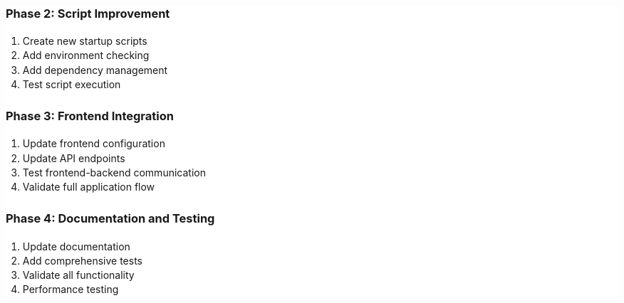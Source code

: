 ### Phase 2: Script Improvement
1. Create new startup scripts
2. Add environment checking
3. Add dependency management
4. Test script execution

### Phase 3: Frontend Integration
1. Update frontend configuration
2. Update API endpoints
3. Test frontend-backend communication
4. Validate full application flow

### Phase 4: Documentation and Testing
1. Update documentation
2. Add comprehensive tests
3. Validate all functionality
4. Performance testing